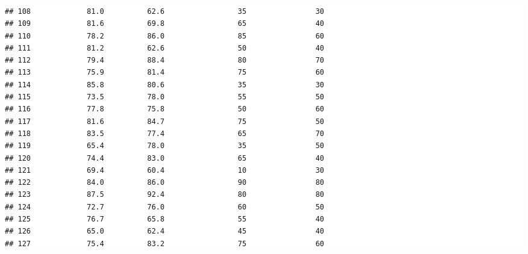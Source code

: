     ## 108             81.0          62.6                 35                30
    ## 109             81.6          69.8                 65                40
    ## 110             78.2          86.0                 85                60
    ## 111             81.2          62.6                 50                40
    ## 112             79.4          88.4                 80                70
    ## 113             75.9          81.4                 75                60
    ## 114             85.8          80.6                 35                30
    ## 115             73.5          78.0                 55                50
    ## 116             77.8          75.8                 50                60
    ## 117             81.6          84.7                 75                50
    ## 118             83.5          77.4                 65                70
    ## 119             65.4          78.0                 35                50
    ## 120             74.4          83.0                 65                40
    ## 121             69.4          60.4                 10                30
    ## 122             84.0          86.0                 90                80
    ## 123             87.5          92.4                 80                80
    ## 124             72.7          76.0                 60                50
    ## 125             76.7          65.8                 55                40
    ## 126             65.0          62.4                 45                40
    ## 127             75.4          83.2                 75                60